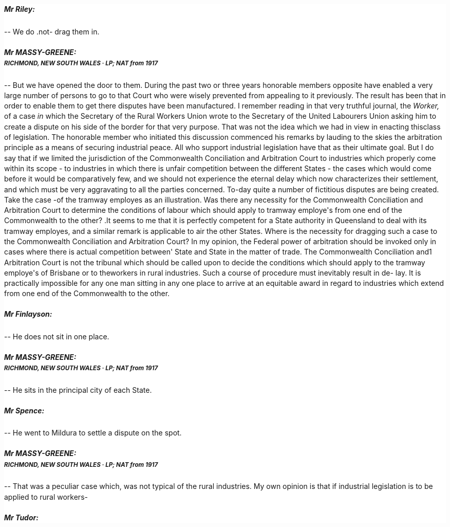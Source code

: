 ##### Mr Riley:

--  We do .not- drag them in. 

##### Mr MASSY-GREENE:<br><small class="text-muted">RICHMOND, NEW SOUTH WALES &middot; LP; NAT from 1917</small>

-- But we have opened the door to them. During the past two or three years honorable members opposite have enabled a very large number of persons to go to that Court who were wisely prevented from appealing to it previously. The result has been that in order to enable them to get there disputes have been manufactured. I remember reading in that very truthful journal, the  *Worker,*  of a case  *in*  which the Secretary of the Rural Workers Union wrote to the Secretary of the United Labourers Union asking him to create a dispute on his side of the border for that very purpose. That was not the idea which we had in view in enacting thisclass of legislation. The honorable member who initiated this discussion commenced his remarks by lauding to the skies the arbitration principle as a means of securing industrial peace. All who support industrial legislation have that as their ultimate goal. But I do say that if we limited the jurisdiction of the Commonwealth Conciliation and Arbitration Court to industries which properly come within its scope - to industries in which there is unfair competition between the different States - the cases which would come before it would be comparatively few, and we should not experience the eternal delay which now characterizes their settlement, and which must be very aggravating to all the parties concerned. To-day quite a number of fictitious disputes are being created. Take the case -of the tramway employes as an illustration. Was there any necessity for the Commonwealth Conciliation and Arbitration Court to determine the conditions of labour which should apply to tramway employe's from one end of the Commonwealth to the other? .lt seems to me that it is perfectly competent for a State authority in Queensland to deal with its tramway employes, and a similar remark is applicable to air the other States. Where is the necessity for dragging such a case to the Commonwealth Conciliation and Arbitration Court? In my opinion, the Federal power of arbitration should be invoked only in cases where there is actual competition between' State and State in the matter of trade. The Commonwealth Conciliation and1 Arbitration Court is not the tribunal which should be called upon to decide the conditions which should apply to the tramway employe's of Brisbane or to theworkers in rural industries. Such a course of procedure must inevitably result in de- lay. It is practically impossible for any one man sitting in any one place to arrive at an equitable award in regard to industries which extend from one end of the Commonwealth to the other. 

##### Mr Finlayson:

--  He does not sit in one place. 

##### Mr MASSY-GREENE:<br><small class="text-muted">RICHMOND, NEW SOUTH WALES &middot; LP; NAT from 1917</small>

-- He sits in the principal city of each State. 

##### Mr Spence:

--  He went to Mildura to settle a dispute on the spot. 

##### Mr MASSY-GREENE:<br><small class="text-muted">RICHMOND, NEW SOUTH WALES &middot; LP; NAT from 1917</small>

-- That was a peculiar case which, was not typical of the rural industries. My own opinion is that if industrial legislation is to be applied to rural workers- 

##### Mr Tudor:
